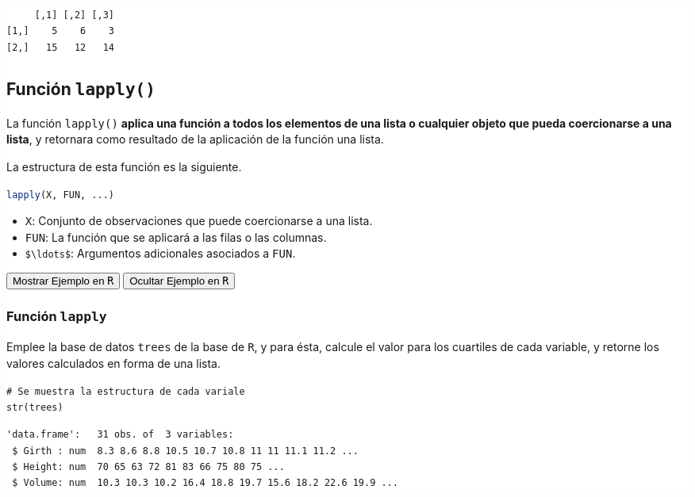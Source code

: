 </section>
</section>
<section class="highlighter-rouge">
<section class="highlight">
<pre class="highlight"><code>     [,1] [,2] [,3]
[1,]    5    6    3
[2,]   15   12   14
</code></pre>
</section>
</section>
</main>

Función <tt>lapply()</tt>
-------------------------

La función <tt>lapply()</tt> **aplica una función a todos los elementos
de una lista o cualquier objeto que pueda coercionarse a una lista**, y
retornara como resultado de la aplicación de la función una lista.

La estructura de esta función es la siguiente.

``` r
lapply(X, FUN, ...)
```

-   <tt>X</tt>: Conjunto de observaciones que puede coercionarse a una
    lista.
-   <tt>FUN</tt>: La función que se aplicará a las filas o las columnas.
-   <tt>`$\ldots$`</tt>: Argumentos adicionales asociados a
    <tt>FUN</tt>.

<button id="Show2" class="btn btn-secondary">
Mostrar Ejemplo en <tt>R</tt>
</button>
<button id="Hide2" class="btn btn-info">
Ocultar Ejemplo en <tt>R</tt>
</button>
<main id="botoncito2">
<h3 data-toc-skip>
Función <tt>lapply</tt>
</h3>
<p>
Emplee la base de datos <tt>trees</tt> de la base de <tt>R</tt>, y para
ésta, calcule el valor para los cuartiles de cada variable, y retorne
los valores calculados en forma de una lista.
</p>
<section class="language-r highlighter-rouge">
<section class="highlight">
<pre class="highlight"><code><span class="c1"># Se muestra la estructura de cada variale</span><span class="w">
</span><span class="kc">str</span><span class="p">(</span><span class="n">trees</span><span class="p">)</span><span class="w">
</span></code></pre>
</section>
</section>
<section class="highlighter-rouge">
<section class="highlight">
<pre class="highlight"><code>'data.frame':   31 obs. of  3 variables:
 $ Girth : num  8.3 8.6 8.8 10.5 10.7 10.8 11 11 11.1 11.2 ...
 $ Height: num  70 65 63 72 81 83 66 75 80 75 ...
 $ Volume: num  10.3 10.3 10.2 16.4 18.8 19.7 15.6 18.2 22.6 19.9 ...
</code></pre>
</section>
</section>
<section class="language-r highlighter-rouge">
<section class="highlight">